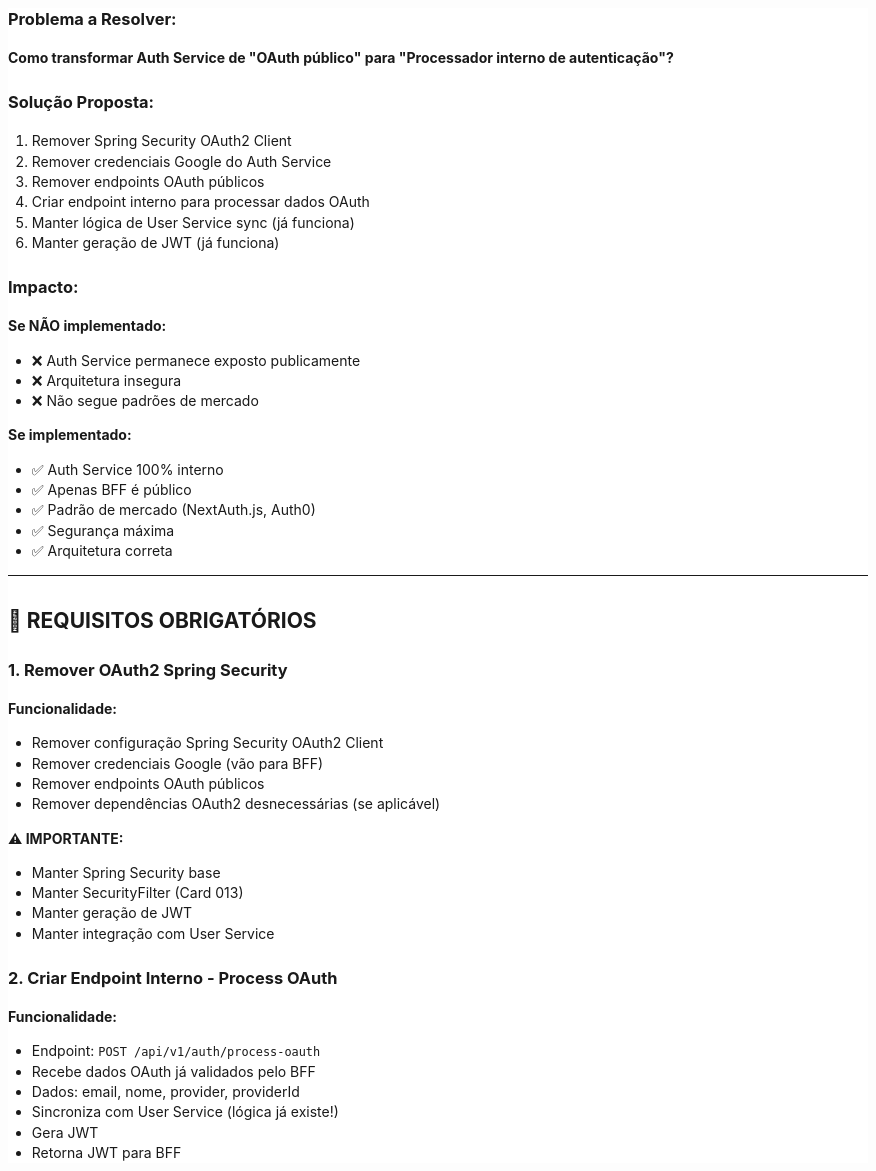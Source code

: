 ### **Problema a Resolver:**

**Como transformar Auth Service de "OAuth público" para "Processador interno de autenticação"?**

### **Solução Proposta:**

1. Remover Spring Security OAuth2 Client
2. Remover credenciais Google do Auth Service
3. Remover endpoints OAuth públicos
4. Criar endpoint interno para processar dados OAuth
5. Manter lógica de User Service sync (já funciona)
6. Manter geração de JWT (já funciona)

### **Impacto:**

**Se NÃO implementado:**
- ❌ Auth Service permanece exposto publicamente
- ❌ Arquitetura insegura
- ❌ Não segue padrões de mercado

**Se implementado:**
- ✅ Auth Service 100% interno
- ✅ Apenas BFF é público
- ✅ Padrão de mercado (NextAuth.js, Auth0)
- ✅ Segurança máxima
- ✅ Arquitetura correta

---

## 🎯 **REQUISITOS OBRIGATÓRIOS**

### **1. Remover OAuth2 Spring Security**

**Funcionalidade:**
- Remover configuração Spring Security OAuth2 Client
- Remover credenciais Google (vão para BFF)
- Remover endpoints OAuth públicos
- Remover dependências OAuth2 desnecessárias (se aplicável)

**⚠️ IMPORTANTE:**
- Manter Spring Security base
- Manter SecurityFilter (Card 013)
- Manter geração de JWT
- Manter integração com User Service

### **2. Criar Endpoint Interno - Process OAuth**

**Funcionalidade:**
- Endpoint: `POST /api/v1/auth/process-oauth`
- Recebe dados OAuth já validados pelo BFF
- Dados: email, nome, provider, providerId
- Sincroniza com User Service (lógica já existe!)
- Gera JWT
- Retorna JWT para BFF
